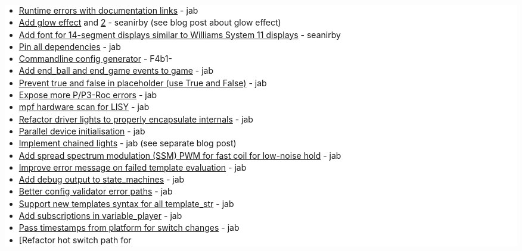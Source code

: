 * [Runtime errors with documentation
    links](https://github.com/missionpinball/mpf/commit/8132de4f18ffcc03c5ae32eca5e181727d2f6d37) -
    jab
* [Add glow effect](https://github.com/missionpinball/mpf/pull/1513)
    and [2](https://github.com/missionpinball/mpf-mc/pull/400) -
    seanirby (see blog post about glow effect)
* [Add font for 14-segment displays similar to Williams System 11
    displays](https://github.com/missionpinball/mpf-mc/pull/399) -
    seanirby
* [Pin all
    dependencies](https://github.com/missionpinball/mpf/commit/07d49d17945e6b307f853ea583b1ca1401918772) -
    jab
* [Commandline config
    generator](https://github.com/missionpinball/mpf/pull/1514) - F4b1-
* [Add end_ball and end_game events to
    game](https://github.com/missionpinball/mpf/commit/8f23cc83814bf39e4f8e8ae2daed050ab370b8b3) -
    jab
* [Prevent true and false in placeholder (use True and
    False)](https://github.com/missionpinball/mpf/commit/90ac1dee0fcb76c1eea9880fea2563a2437311c1) -
    jab
* [Expose more P/P3-Roc
    errors](https://github.com/missionpinball/mpf/commit/8a8348ed66c3c112e767d96edb312cf0f838bcce) -
    jab
* [mpf hardware scan for
    LISY](https://github.com/missionpinball/mpf/commit/81f64ca9fea2b53f9cb87ae4e90a8c3aa4aba816) -
    jab
* [Refactor driver lights to properly encapsulate
    internals](https://github.com/missionpinball/mpf/commit/8c9b9bdc7960d9bd45aa92a76d69e5ba105084eb) -
    jab
* [Parallel device
    initialisation](https://github.com/missionpinball/mpf/commit/6fc6b4a8a512d23d8cc840477181a531f975e152) -
    jab
* [Implement chained
    lights](https://github.com/missionpinball/mpf/commit/ae3e322fd25b275abe1f8500c1bc742b6990b655) -
    jab (see separate blog post)
* [Add spread spectrum modulation (SSM) PWM for fast coil for
    low-noise
    hold](https://github.com/missionpinball/mpf/commit/1b7f608a56fd902d6d4cb95edd6d9383c0d8e94c) -
    jab
* [Improve error message on failed template
    evaluation](https://github.com/missionpinball/mpf/commit/feb86c8dc5ed3696da82b27f848a123acd4af5c2) -
    jab
* [Add debug output to
    state_machines](https://github.com/missionpinball/mpf/commit/fe1fc1c4c469dfb5ae239355df0cb02574a1d589) -
    jab
* [Better config validator error
    paths](https://github.com/missionpinball/mpf/commit/6ddc1b731789e437eb776f6ad8899bb650fe8231) -
    jab
* [Support new templates syntax for all
    template_str](https://github.com/missionpinball/mpf/commit/ddb54c91c82cd67ab6d77ae03adbd23d5ba85756) -
    jab
* [Add subscriptions in
    variable_player](https://github.com/missionpinball/mpf/commit/eda7286918008b67d2b077a66365ced2971fba4d) -
    jab
* [Pass timestamps from platform for switch
    changes](https://github.com/missionpinball/mpf/commit/2273b27c371a859c531595839cc6ddfe4fca4dec) -
    jab
* [Refactor hot switch path for